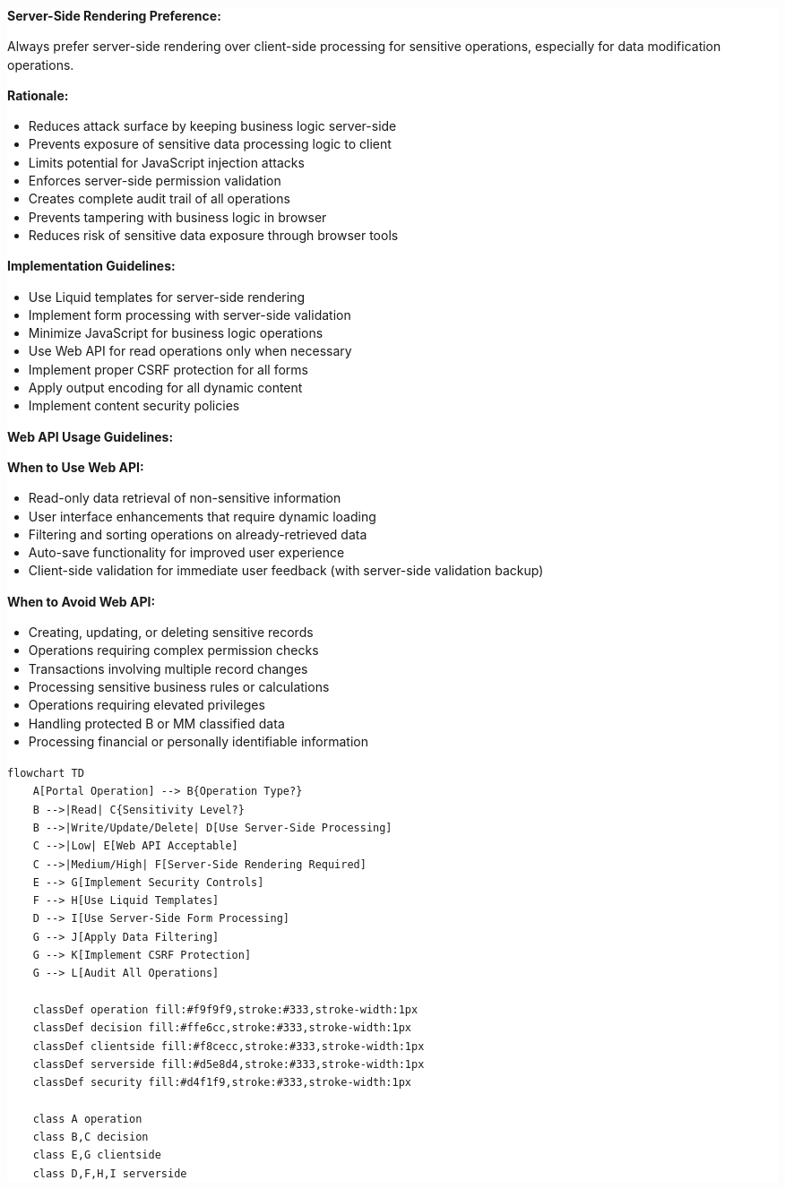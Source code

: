 **Server-Side Rendering Preference:**

Always prefer server-side rendering over client-side processing for sensitive operations, especially for data modification operations.

**Rationale:**

- Reduces attack surface by keeping business logic server-side
- Prevents exposure of sensitive data processing logic to client
- Limits potential for JavaScript injection attacks
- Enforces server-side permission validation
- Creates complete audit trail of all operations
- Prevents tampering with business logic in browser
- Reduces risk of sensitive data exposure through browser tools

**Implementation Guidelines:**

- Use Liquid templates for server-side rendering
- Implement form processing with server-side validation
- Minimize JavaScript for business logic operations
- Use Web API for read operations only when necessary
- Implement proper CSRF protection for all forms
- Apply output encoding for all dynamic content
- Implement content security policies

**Web API Usage Guidelines:**

**When to Use Web API:**

- Read-only data retrieval of non-sensitive information
- User interface enhancements that require dynamic loading
- Filtering and sorting operations on already-retrieved data
- Auto-save functionality for improved user experience
- Client-side validation for immediate user feedback (with server-side validation backup)

**When to Avoid Web API:**

- Creating, updating, or deleting sensitive records
- Operations requiring complex permission checks
- Transactions involving multiple record changes
- Processing sensitive business rules or calculations
- Operations requiring elevated privileges
- Handling protected B or MM classified data
- Processing financial or personally identifiable information

```mermaid
flowchart TD
    A[Portal Operation] --> B{Operation Type?}
    B -->|Read| C{Sensitivity Level?}
    B -->|Write/Update/Delete| D[Use Server-Side Processing]
    C -->|Low| E[Web API Acceptable]
    C -->|Medium/High| F[Server-Side Rendering Required]
    E --> G[Implement Security Controls]
    F --> H[Use Liquid Templates]
    D --> I[Use Server-Side Form Processing]
    G --> J[Apply Data Filtering]
    G --> K[Implement CSRF Protection]
    G --> L[Audit All Operations]
  
    classDef operation fill:#f9f9f9,stroke:#333,stroke-width:1px
    classDef decision fill:#ffe6cc,stroke:#333,stroke-width:1px
    classDef clientside fill:#f8cecc,stroke:#333,stroke-width:1px
    classDef serverside fill:#d5e8d4,stroke:#333,stroke-width:1px
    classDef security fill:#d4f1f9,stroke:#333,stroke-width:1px
  
    class A operation
    class B,C decision
    class E,G clientside
    class D,F,H,I serverside
```